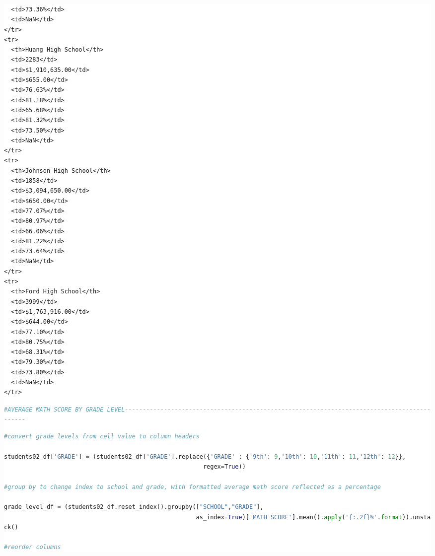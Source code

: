       <td>73.36%</td>
      <td>NaN</td>
    </tr>
    <tr>
      <th>Huang High School</th>
      <td>2283</td>
      <td>$1,910,635.00</td>
      <td>$655.00</td>
      <td>76.63%</td>
      <td>81.18%</td>
      <td>65.68%</td>
      <td>81.32%</td>
      <td>73.50%</td>
      <td>NaN</td>
    </tr>
    <tr>
      <th>Johnson High School</th>
      <td>1858</td>
      <td>$3,094,650.00</td>
      <td>$650.00</td>
      <td>77.07%</td>
      <td>80.97%</td>
      <td>66.06%</td>
      <td>81.22%</td>
      <td>73.64%</td>
      <td>NaN</td>
    </tr>
    <tr>
      <th>Ford High School</th>
      <td>3999</td>
      <td>$1,763,916.00</td>
      <td>$644.00</td>
      <td>77.10%</td>
      <td>80.75%</td>
      <td>68.31%</td>
      <td>79.30%</td>
      <td>73.80%</td>
      <td>NaN</td>
    </tr>
  </tbody>
</table>
</div>




```python
#AVERAGE MATH SCORE BY GRADE LEVEL--------------------------------------------------------------------------------------------
```


```python
#convert grade levels from cell value to column headers

students02_df['GRADE'] = (students02_df['GRADE'].replace({'GRADE' : {'9th': 9,'10th': 10,'11th': 11,'12th': 12}},
                                                        regex=True))

#group by to change index to school and grade, with formatted average math score reflected as a percentage

grade_level_df = (students02_df.reset_index().groupby(["SCHOOL","GRADE"], 
                                                      as_index=True)['MATH SCORE'].mean().apply('{:.2f}%'.format)).unstack()

#reorder columns
```